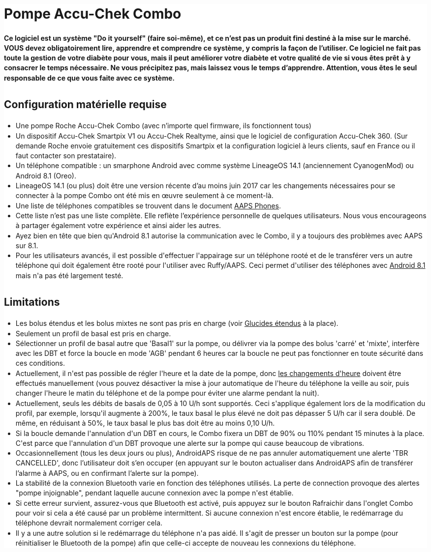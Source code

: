 # Pompe Accu-Chek Combo

**Ce logiciel est un système "Do it yourself" (faire soi-même), et ce n’est pas un produit fini destiné à la mise sur le marché. VOUS devez obligatoirement lire, apprendre et comprendre ce système, y compris la façon de l’utiliser. Ce logiciel ne fait pas toute la gestion de votre diabète pour vous, mais il peut améliorer votre diabète et votre qualité de vie si vous êtes prêt à y consacrer le temps nécessaire. Ne vous précipitez pas, mais laissez vous le temps d’apprendre. Attention, vous êtes le seul responsable de ce que vous faite avec ce système.**

## Configuration matérielle requise

* Une pompe Roche Accu-Chek Combo (avec n’importe quel firmware, ils fonctionnent tous)
* Un dispositif Accu-Chek Smartpix V1 ou Accu-Chek Realtyme, ainsi que le logiciel de configuration Accu-Chek 360. (Sur demande Roche envoie gratuitement ces dispositifs Smartpix et la configuration logiciel à leurs clients, sauf en France ou il faut contacter son prestataire).
* Un téléphone compatible : un smarphone Android avec comme système LineageOS 14.1 (anciennement CyanogenMod) ou Android 8.1 (Oreo). 
* LineageOS 14.1 (ou plus) doit être une version récente d’au moins juin 2017 car les changements nécessaires pour se connecter à la pompe Combo ont été mis en œuvre seulement à ce moment-là. 
* Une liste de téléphones compatibles se trouvent dans le document [AAPS Phones](https://docs.google.com/spreadsheets/d/1gZAsN6f0gv6tkgy9EBsYl0BQNhna0RDqA9QGycAqCQc/edit).
* Cette liste n’est pas une liste complète. Elle reflète l’expérience personnelle de quelques utilisateurs. Nous vous encourageons à partager également votre expérience et ainsi aider les autres.
* Ayez bien en tête que bien qu'Android 8.1 autorise la communication avec le Combo, il y a toujours des problèmes avec AAPS sur 8.1.
* Pour les utilisateurs avancés, il est possible d'effectuer l'appairage sur un téléphone rooté et de le transférer vers un autre téléphone qui doit également être rooté pour l'utiliser avec Ruffy/AAPS. Ceci permet d'utiliser des téléphones avec [Android 8.1](https://github.com/gregorybel/combo-pairing/blob/master/README.md) mais n'a pas été largement testé.

## Limitations

* Les bolus étendus et les bolus mixtes ne sont pas pris en charge (voir [Glucides étendus](../Usage/Extended-Carbs.rst) à la place).
* Seulement un profil de basal est pris en charge.
* Sélectionner un profil de basal autre que 'Basal1' sur la pompe, ou délivrer via la pompe des bolus 'carré' et 'mixte', interfère avec les DBT et force la boucle en mode 'AGB' pendant 6 heures car la boucle ne peut pas fonctionner en toute sécurité dans ces conditions.
* Actuellement, il n'est pas possible de régler l'heure et la date de la pompe, donc [les changements d'heure](../Usage/Timezone-traveling#accu-chek-combo) doivent être effectués manuellement (vous pouvez désactiver la mise à jour automatique de l'heure du téléphone la veille au soir, puis changer l'heure le matin du téléphone et de la pompe pour éviter une alarme pendant la nuit).
* Actuellement, seuls les débits de basals de 0,05 à 10 U/h sont supportés. Ceci s'applique également lors de la modification du profil, par exemple, lorsqu'il augmente à 200%, le taux basal le plus élevé ne doit pas dépasser 5 U/h car il sera doublé. De même, en réduisant à 50%, le taux basal le plus bas doit être au moins 0,10 U/h.
* Si la boucle demande l'annulation d'un DBT en cours, le Combo fixera un DBT de 90% ou 110% pendant 15 minutes à la place. C'est parce que l'annulation d'un DBT provoque une alerte sur la pompe qui cause beaucoup de vibrations.
* Occasionnellement (tous les deux jours ou plus), AndroidAPS risque de ne pas annuler automatiquement une alerte 'TBR CANCELLED', donc l’utilisateur doit s’en occuper (en appuyant sur le bouton actualiser dans AndroidAPS afin de transférer l’alarme à AAPS, ou en confirmant l’alerte sur la pompe).
* La stabilité de la connexion Bluetooth varie en fonction des téléphones utilisés. La perte de connection provoque des alertes "pompe injoignable", pendant laquelle aucune connexion avec la pompe n'est établie. 
* Si cette erreur survient, assurez-vous que Bluetooth est activé, puis appuyez sur le bouton Rafraichir dans l'onglet Combo pour voir si cela a été causé par un problème intermittent. Si aucune connexion n'est encore établie, le redémarrage du téléphone devrait normalement corriger cela. 
* Il y a une autre solution si le redémarrage du téléphone n'a pas aidé. Il s'agit de presser un bouton sur la pompe (pour réinitialiser le Bluetooth de la pompe) afin que celle-ci accepte de nouveau les connexions du téléphone. 